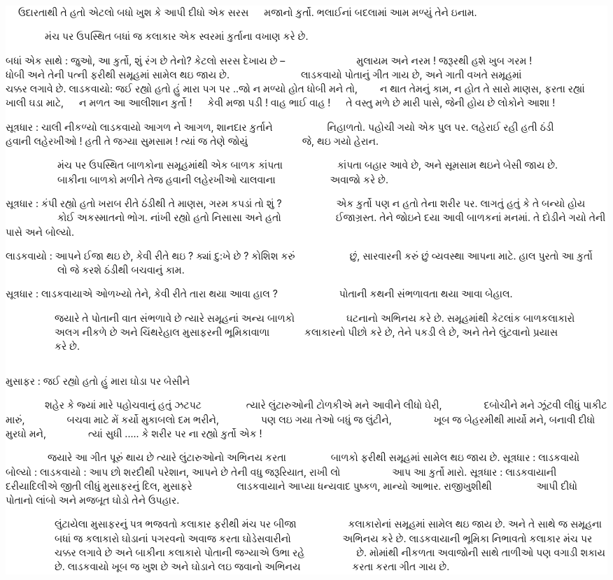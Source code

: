               ઉદારતાથી તે હતો એટલો બધો ખુશ કે આપી દીધો એક સરસ                      મજાનો કુર્તો. ભલાઈનાં બદલામાં આમ મળ્યું તેને ઇનામ.

    મંચ પર ઉપસ્થિત બધાં જ કલાકાર એક સ્વરમાં કુર્તાના વખાણ કરે છે.

બધાં એક સાથે : જુઓ, આ કુર્તો, શું રંગ છે તેનો? કેટલો સરસ દેખાય છે –        મુલાયમ અને નરમ ! જરૂરથી હશે ખુબ ગરમ !
       ધોબી અને તેની પત્ની ફરીથી સમૂહમાં સામેલ થઇ જાય છે.        લાડકવાયો પોતાનું ગીત ગાય છે, અને ગાતી વખતે સમૂહમાં        ચક્કર લગાવે છે.
લાડકવાયો: જઈ રહ્યો હતો હું મારા પગ પર ..જો ન મળ્યો હોત ધોબી મને તો,
        ન થાત તેમનું કામ, ન હોત તે સારો માણસ, ફરતા રહ્યાં ખાલી ઘડા માટે,
          ન મળત આ આલીશાન કુર્તો !
          કેવી મજા પડી ! વાહ ભાઈ વાહ !
          તે વસ્તુ મળે છે મારી પાસે, જેની હોય છે લોકોને આશા !

સૂત્રધાર   : ચાલી નીકળ્યો લાડકવાયો આગળ ને આગળ, શાનદાર કુર્તાને       નિહાળતો. પહોચી ગયો એક પુલ પર. લહેરાઈ રહી હતી ઠંડી        હવાની લહેરખીઓ ! હતી તે જગ્યા સુમસામ ! ત્યાં જ તેણે જોયું        જે, થઇ ગયો હેરાન.

      મંચ પર ઉપસ્થિત બાળકોના સમૂહમાંથી એક બાળક કાંપતા       કાંપતા બહાર આવે છે, અને સૂમસામ થઇને બેસી જાય છે.       બાકીના બાળકો મળીને તેજ હવાની લહેરખીઓ ચાલવાના         અવાજો કરે છે.

સૂત્રધાર      : કંપી રહ્યો હતો ખરાબ રીતે ઠંડીથી તે માણસ, ગરમ કપડાં તો શું ?       એક કુર્તો પણ ન હતો તેના શરીર પર. લાગતું હતું કે તે બન્યો હોય       કોઈ અકસ્માતનો ભોગ. નાંખી રહ્યો હતો નિસાસા અને હતો        ઈજાગ્રસ્ત. તેને જોઇને દયા આવી બાળકનાં મનમાં. તે દોડીને ગયો                    તેની પાસે અને બોલ્યો.

લાડકવાયો    : આપને ઈજા થઇ છે, કેવી રીતે થઇ ? ક્યાં દુ:ખે છે ? કોશિશ કરું        છું, સારવારની કરું છું વ્યવસ્થા આપના માટે. હાલ પુરતો આ કુર્તો        લો જે કરશે ઠંડીથી બચવાનું કામ.

સૂત્રધાર      :  લાડકવાયાએ ઓળખ્યો તેને, કેવી રીતે તારા થયા આવા હાલ ?       પોતાની કથની સંભળાવતા થયા આવા બેહાલ.

     જયારે તે પોતાની વાત સંભળાવે છે ત્યારે સમૂહનાં અન્ય બાળકો      ઘટનાનો અભિનય કરે છે. સમૂહમાંથી કેટલાંક બાળકલાકારો      અલગ નીકળે છે અને ચિંથરેહાલ મુસાફરની ભૂમિકાવાળા                      કલાકારનો પીછો કરે છે, તેને પકડી લે છે, અને તેને લુંટવાનો પ્રયાસ      કરે છે.

##
મુસાફર     : જઈ રહ્યો હતો હું મારા ઘોડા પર બેસીને 

      શહેર કે જ્યાં મારે પહોચવાનું હતું ઝટપટ
      ત્યારે લુંટારુઓની ટોળકીએ મને આવીને લીધો ઘેરી,
      દબોચીને મને ઝૂંટવી લીધું પાકીટ મારું,
      બચવા માટે મેં કર્યો મુકાબલો દમ ભરીને,
      પણ લઇ ગયા તેઓ બધું જ લુંટીને,
      ખૂબ જ બેહરમીથી માર્યો મને, બનાવી દીધો મુરઘો મને,
      ત્યાં સુધી ..... કે શરીર પર ના રહ્યો કુર્તો એક !

     જયારે આ ગીત પૂરું થાય છે ત્યારે લુંટારુઓનો અભિનય કરતા       બાળકો ફરીથી સમૂહમાં સામેલ થઇ જાય છે.
સૂત્રધાર     : લાડકવાયો બોલ્યો :
લાડકવાયો  : આપ છો શરદીથી પરેશાન, આપને છે તેની વધુ જરૂરિયાત, રાખી લો      આપ આ કુર્તો મારો.
સૂત્રધાર  : લાડકવાયાની દરીયાદિલીએ જીતી લીધું મુસાફરનું દિલ, મુસાફરે       લાડકવાયાને આપ્યા ધન્યવાદ પુષ્કળ, માન્યો આભાર. રાજીખુશીથી        આપી દીધો પોતાનો લાંબો અને મજબૂત ઘોડો તેને ઉપહાર.

     લુંટાયેલા મુસાફરનું પત્ર ભજવતો કલાકાર ફરીથી મંચ પર બીજા      કલાકારોનાં સમૂહમાં સામેલ થઇ જાય છે. અને તે સાથે જ સમૂહના      બધાં જ કલાકારો ઘોડાનાં પગરવનો અવાજ કરતા ઘોડેસવારીનો      અભિનય કરે છે. લાડકવાયાની ભૂમિકા નિભાવતો કલાકાર મંચ પર      ચક્કર લગાવે છે અને બાકીના કલાકારો પોતાની જગ્યાએ ઉભા રહે      છે. મોમાંથી નીકળતા અવાજોની સાથે તાળીઓ પણ વગાડી શકાય      છે. લાડકવાયો ખૂબ જ ખુશ છે અને ઘોડાને લઇ જવાનો અભિનય      કરતા કરતા ગીત ગાય છે.
